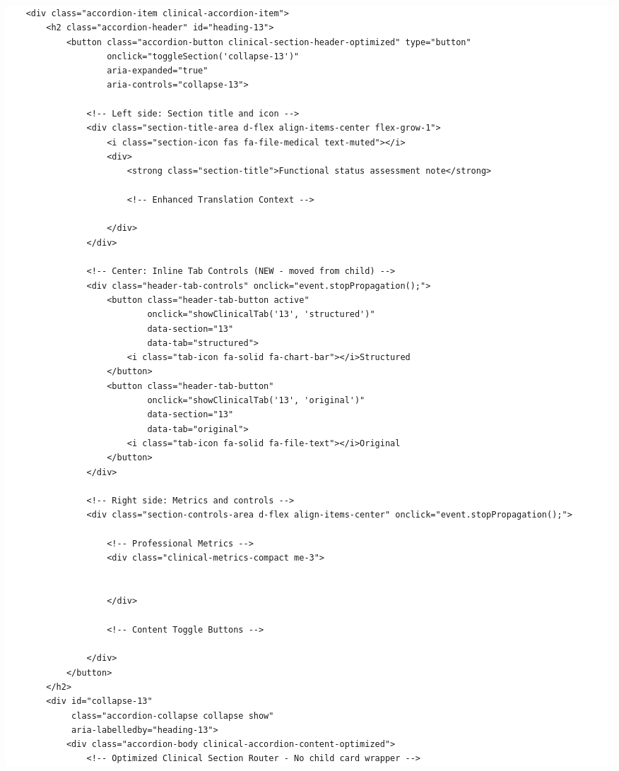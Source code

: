         <div class="accordion-item clinical-accordion-item">
            <h2 class="accordion-header" id="heading-13">
                <button class="accordion-button clinical-section-header-optimized" type="button"
                        onclick="toggleSection('collapse-13')"
                        aria-expanded="true"
                        aria-controls="collapse-13">

                    <!-- Left side: Section title and icon -->
                    <div class="section-title-area d-flex align-items-center flex-grow-1">
                        <i class="section-icon fas fa-file-medical text-muted"></i>
                        <div>
                            <strong class="section-title">Functional status assessment note</strong>

                            <!-- Enhanced Translation Context -->

                        </div>
                    </div>

                    <!-- Center: Inline Tab Controls (NEW - moved from child) -->
                    <div class="header-tab-controls" onclick="event.stopPropagation();">
                        <button class="header-tab-button active"
                                onclick="showClinicalTab('13', 'structured')"
                                data-section="13"
                                data-tab="structured">
                            <i class="tab-icon fa-solid fa-chart-bar"></i>Structured
                        </button>
                        <button class="header-tab-button"
                                onclick="showClinicalTab('13', 'original')"
                                data-section="13"
                                data-tab="original">
                            <i class="tab-icon fa-solid fa-file-text"></i>Original
                        </button>
                    </div>

                    <!-- Right side: Metrics and controls -->
                    <div class="section-controls-area d-flex align-items-center" onclick="event.stopPropagation();">

                        <!-- Professional Metrics -->
                        <div class="clinical-metrics-compact me-3">


                        </div>

                        <!-- Content Toggle Buttons -->

                    </div>
                </button>
            </h2>
            <div id="collapse-13"
                 class="accordion-collapse collapse show"
                 aria-labelledby="heading-13">
                <div class="accordion-body clinical-accordion-content-optimized">
                    <!-- Optimized Clinical Section Router - No child card wrapper -->



